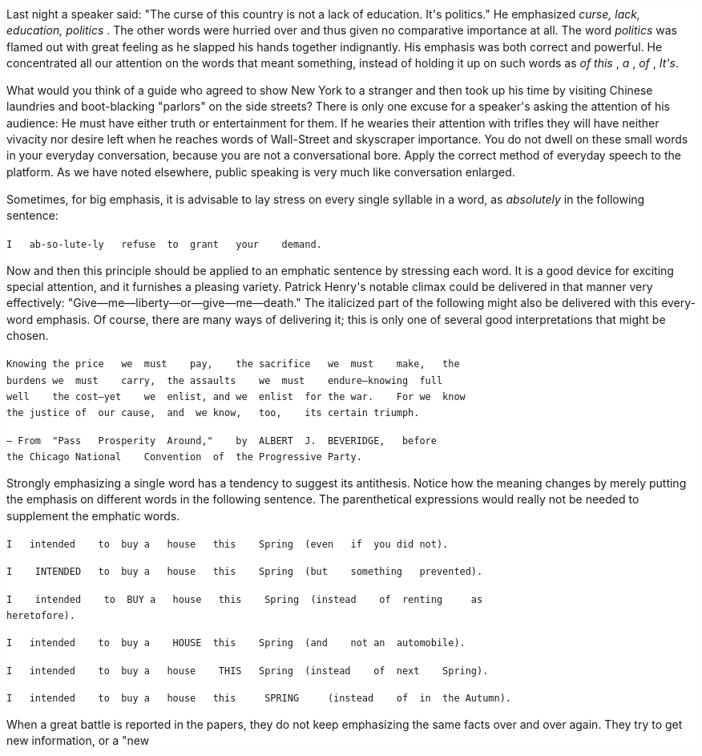Last	night	a	speaker	said:	"The	curse	of	this	country	is	not	a	lack	of	education.
It's	politics."	He	emphasized	 _curse,	lack,	education,	politics_ .	The	other	words
were	hurried	over	and	thus	given	no	comparative	importance	at	all.	The	word
_politics_ was	 flamed	 out	 with	 great	 feeling	 as	 he	 slapped	 his	 hands	 together
indignantly.	His	emphasis	was	both	correct	and	powerful.	He	concentrated	all
our	attention	on	the	words	that	meant	something,	instead	of	holding	it	up	on	such
words	as	 _of	this_ ,	 _a_ ,	 _of_ ,	 _It's_.

What	would	you	think	of	a	guide	who	agreed	to	show	New	York	to	a	stranger
and	 then	 took	 up	 his	 time	 by	 visiting	 Chinese	 laundries	 and	 boot-blacking
"parlors"	on	the	side	streets?	There	is	only	one	excuse	for	a	speaker's	asking	the
attention	of	his	audience:	He	must	have	either	truth	or	entertainment	for	them.	If
he	wearies	their	attention	with	trifles	they	will	have	neither	vivacity	nor	desire
left	when	he	reaches	words	of	Wall-Street	and	skyscraper	importance.	You	do
not	dwell	on	these	small	words	in	your	everyday	conversation,	because	you	are
not	a	conversational	bore.	Apply	the	correct	method	of	everyday	speech	to	the
platform.	 As	 we	 have	 noted	 elsewhere,	 public	 speaking	 is	 very	 much	 like
conversation	enlarged.

Sometimes,	for	big	emphasis,	it	is	advisable	to	lay	stress	on	every	single	syllable
in	a	word,	as	 _absolutely_ 	in	the	following	sentence:


```
I	ab-so-lute-ly	refuse	to	grant	your	demand.
```
Now	 and	 then	 this	 principle	 should	 be	 applied	 to	 an	 emphatic	 sentence	 by
stressing	each	word.	It	is	a	good	device	for	exciting	special	attention,	and	it
furnishes	a	pleasing	variety.	Patrick	Henry's	notable	climax	could	be	delivered	in
that	manner	very	effectively:	"Give—me—liberty—or—give—me—death."	The
italicized	part	of	the	following	might	also	be	delivered	with	this	every-word
emphasis.	Of	course,	there	are	many	ways	of	delivering	it;	this	is	only	one	of
several	good	interpretations	that	might	be	chosen.

```
Knowing	the	price	we	must	pay,	the	sacrifice	we	must	make,	the
burdens	we	must	carry,	the	assaults	we	must	endure—knowing	full
well	the	cost—yet	we	enlist,	and	we	enlist	for	the	war.	For	we	know
the	justice	of	our	cause,	and	 we	know,	too,	its	certain	triumph.
```
```
— From	"Pass	Prosperity	Around," 	by	ALBERT	J.	BEVERIDGE,	 before
the	Chicago	National	Convention	of	the	Progressive	Party.
```
Strongly	emphasizing	a	single	word	has	a	tendency	to	suggest	its	antithesis.
Notice	how	the	meaning	changes	by	merely	putting	the	emphasis	on	different
words	in	the	following	sentence.	The	parenthetical	expressions	would	really	not
be	needed	to	supplement	the	emphatic	words.

```
I 	intended	to	buy	a	house	this	Spring	(even	if	you	did	not).
```
```
I	 INTENDED 	to	buy	a	house	this	Spring	(but	something	prevented).
```
```
I	 intended	 to	 BUY a	 house	 this	 Spring	 (instead	 of	 renting	 as
heretofore).
```
```
I	intended	to	buy	a	 HOUSE 	this	Spring	(and	not	an	automobile).
```
```
I	intended	to	buy	a	house	 THIS 	Spring	(instead	of	next	Spring).
```
```
I	intended	to	buy	a	house	this	 SPRING 	(instead	of	in	the	Autumn).
```
When	a	great	battle	is	reported	in	the	papers,	they	do	not	keep	emphasizing	the
same	facts	over	and	over	again.	They	try	to	get	new	information,	or	a	"new